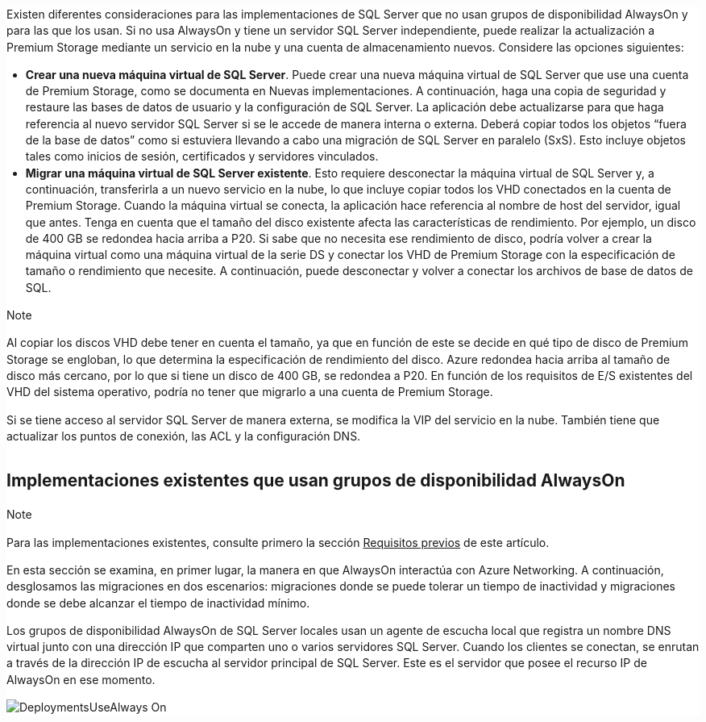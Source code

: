 Existen diferentes consideraciones para las implementaciones de SQL Server que no usan grupos de disponibilidad AlwaysOn y para las que los usan. Si no usa AlwaysOn y tiene un servidor SQL Server independiente, puede realizar la actualización a Premium Storage mediante un servicio en la nube y una cuenta de almacenamiento nuevos. Considere las opciones siguientes:

* **Crear una nueva máquina virtual de SQL Server**. Puede crear una nueva máquina virtual de SQL Server que use una cuenta de Premium Storage, como se documenta en Nuevas implementaciones. A continuación, haga una copia de seguridad y restaure las bases de datos de usuario y la configuración de SQL Server. La aplicación debe actualizarse para que haga referencia al nuevo servidor SQL Server si se le accede de manera interna o externa. Deberá copiar todos los objetos “fuera de la base de datos” como si estuviera llevando a cabo una migración de SQL Server en paralelo (SxS). Esto incluye objetos tales como inicios de sesión, certificados y servidores vinculados.
* **Migrar una máquina virtual de SQL Server existente**. Esto requiere desconectar la máquina virtual de SQL Server y, a continuación, transferirla a un nuevo servicio en la nube, lo que incluye copiar todos los VHD conectados en la cuenta de Premium Storage. Cuando la máquina virtual se conecta, la aplicación hace referencia al nombre de host del servidor, igual que antes. Tenga en cuenta que el tamaño del disco existente afecta las características de rendimiento. Por ejemplo, un disco de 400 GB se redondea hacia arriba a P20. Si sabe que no necesita ese rendimiento de disco, podría volver a crear la máquina virtual como una máquina virtual de la serie DS y conectar los VHD de Premium Storage con la especificación de tamaño o rendimiento que necesite. A continuación, puede desconectar y volver a conectar los archivos de base de datos de SQL.

> [!NOTE]
> Al copiar los discos VHD debe tener en cuenta el tamaño, ya que en función de este se decide en qué tipo de disco de Premium Storage se engloban, lo que determina la especificación de rendimiento del disco. Azure redondea hacia arriba al tamaño de disco más cercano, por lo que si tiene un disco de 400 GB, se redondea a P20. En función de los requisitos de E/S existentes del VHD del sistema operativo, podría no tener que migrarlo a una cuenta de Premium Storage.
>
>

Si se tiene acceso al servidor SQL Server de manera externa, se modifica la VIP del servicio en la nube. También tiene que actualizar los puntos de conexión, las ACL y la configuración DNS.

## <a name="existing-deployments-that-use-always-on-availability-groups"></a>Implementaciones existentes que usan grupos de disponibilidad AlwaysOn
> [!NOTE]
> Para las implementaciones existentes, consulte primero la sección [Requisitos previos](#prerequisites-for-premium-storage) de este artículo.
>
>

En esta sección se examina, en primer lugar, la manera en que AlwaysOn interactúa con Azure Networking. A continuación, desglosamos las migraciones en dos escenarios: migraciones donde se puede tolerar un tiempo de inactividad y migraciones donde se debe alcanzar el tiempo de inactividad mínimo.

Los grupos de disponibilidad AlwaysOn de SQL Server locales usan un agente de escucha local que registra un nombre DNS virtual junto con una dirección IP que comparten uno o varios servidores SQL Server. Cuando los clientes se conectan, se enrutan a través de la dirección IP de escucha al servidor principal de SQL Server. Este es el servidor que posee el recurso IP de AlwaysOn en ese momento.

![DeploymentsUseAlways On][6]


[1]: ./media/virtual-machines-windows-classic-sql-server-premium-storage/1_VNET_Portal.png
[2]: ./media/virtual-machines-windows-classic-sql-server-premium-storage/2_Diskname_Lun.png
[3]: ./media/virtual-machines-windows-classic-sql-server-premium-storage/3_Virtual_Disk_Properties.png
[4]: ./media/virtual-machines-windows-classic-sql-server-premium-storage/4_Virtual_Disk_Properties_Details.png
[5]: ./media/virtual-machines-windows-classic-sql-server-premium-storage/5_Get_Storage_Pool.png
[6]: ./media/virtual-machines-windows-classic-sql-server-premium-storage/6_Deployments_Always_On.png
[7]: ./media/virtual-machines-windows-classic-sql-server-premium-storage/7_Add_More_Secondaries.png
[8]: ./media/virtual-machines-windows-classic-sql-server-premium-storage/8_Use_Existing_Secondary_Single_Site.png
[9]: ./media/virtual-machines-windows-classic-sql-server-premium-storage/9_Use_Existing_Secondary_Multi_Site.png
[10]: ./media/virtual-machines-windows-classic-sql-server-premium-storage/9_Use_Existing_Secondary_Multi_Site_b.png
[11]: ./media/virtual-machines-windows-classic-sql-server-premium-storage/10_Appendix_01.png
[12]: ./media/virtual-machines-windows-classic-sql-server-premium-storage/10_Appendix_02.png
[13]: ./media/virtual-machines-windows-classic-sql-server-premium-storage/10_Appendix_03.png
[14]: ./media/virtual-machines-windows-classic-sql-server-premium-storage/10_Appendix_04.png
[15]: ./media/virtual-machines-windows-classic-sql-server-premium-storage/10_Appendix_05.png
[16]: ./media/virtual-machines-windows-classic-sql-server-premium-storage/10_Appendix_06.png
[17]: ./media/virtual-machines-windows-classic-sql-server-premium-storage/10_Appendix_07.png
[18]: ./media/virtual-machines-windows-classic-sql-server-premium-storage/10_Appendix_08.png
[19]: ./media/virtual-machines-windows-classic-sql-server-premium-storage/10_Appendix_09.png
[20]: ./media/virtual-machines-windows-classic-sql-server-premium-storage/10_Appendix_10.png
[21]: ./media/virtual-machines-windows-classic-sql-server-premium-storage/10_Appendix_11.png
[22]: ./media/virtual-machines-windows-classic-sql-server-premium-storage/10_Appendix_12.png
[23]: ./media/virtual-machines-windows-classic-sql-server-premium-storage/10_Appendix_13.png
[24]: ./media/virtual-machines-windows-classic-sql-server-premium-storage/10_Appendix_14.png
[25]: ./media/virtual-machines-windows-classic-sql-server-premium-storage/10_Appendix_15.png